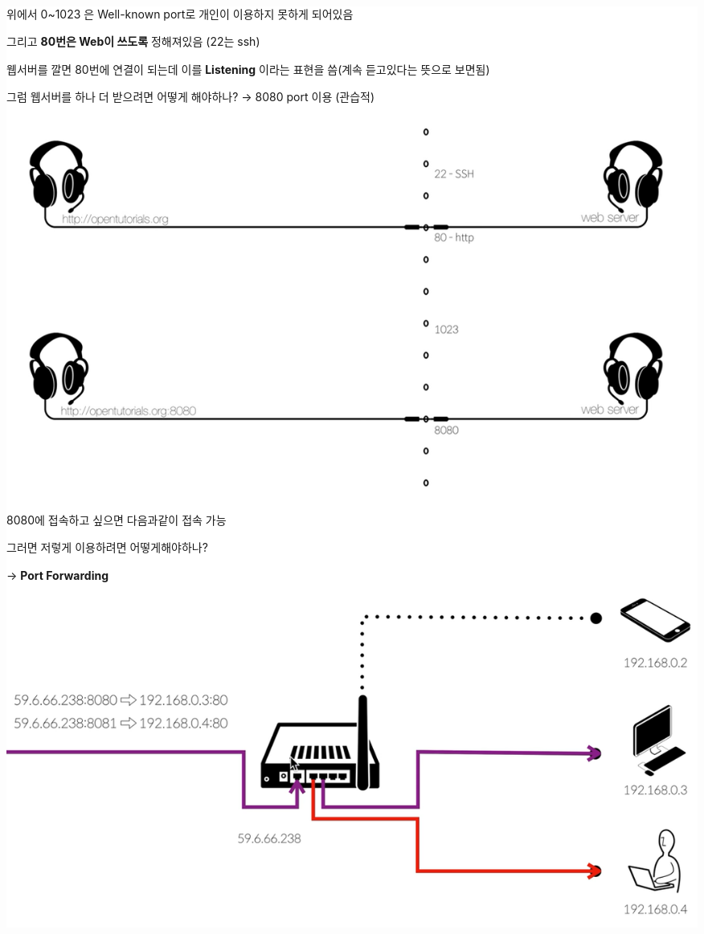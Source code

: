 위에서 0~1023 은 Well-known port로 개인이 이용하지 못하게 되어있음

그리고 **80번은 Web이 쓰도록** 정해져있음 (22는 ssh)

웹서버를 깔면 80번에 연결이 되는데 이를 **Listening** 이라는 표현을 씀(계속 듣고있다는 뜻으로 보면됨)

그럼 웹서버를 하나 더 받으려면 어떻게 해야하나? → 8080 port 이용 (관습적)

![Untitled](Home_serve%200a179/Untitled%2014.png)

8080에 접속하고 싶으면 다음과같이 접속 가능

그러면 저렇게 이용하려면 어떻게해야하나?

→ **Port Forwarding**

![Untitled](Home_serve%200a179/Untitled%2015.png)
